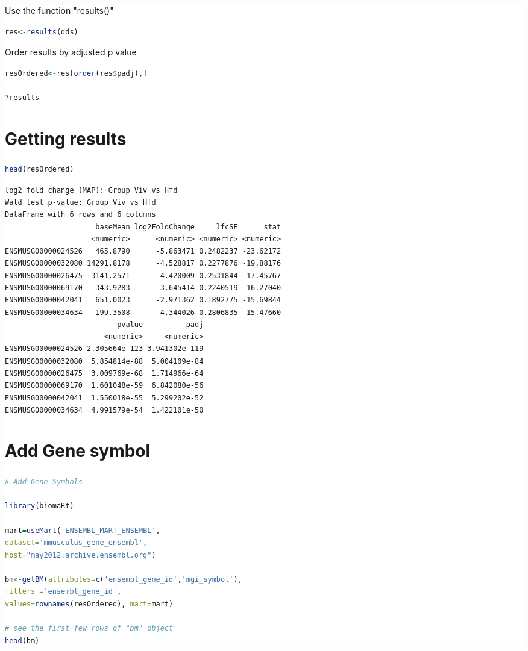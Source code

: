  Use the function "results()"


```r
res<-results(dds) 
```

 Order results by adjusted p value


```r
resOrdered<-res[order(res$padj),]

?results      
```


Getting results
========================================================


```r
head(resOrdered)
```

```
log2 fold change (MAP): Group Viv vs Hfd 
Wald test p-value: Group Viv vs Hfd 
DataFrame with 6 rows and 6 columns
                     baseMean log2FoldChange     lfcSE      stat
                    <numeric>      <numeric> <numeric> <numeric>
ENSMUSG00000024526   465.8790      -5.863471 0.2482237 -23.62172
ENSMUSG00000032080 14291.8178      -4.528817 0.2277876 -19.88176
ENSMUSG00000026475  3141.2571      -4.420009 0.2531844 -17.45767
ENSMUSG00000069170   343.9283      -3.645414 0.2240519 -16.27040
ENSMUSG00000042041   651.0023      -2.971362 0.1892775 -15.69844
ENSMUSG00000034634   199.3508      -4.344026 0.2806835 -15.47660
                          pvalue          padj
                       <numeric>     <numeric>
ENSMUSG00000024526 2.305664e-123 3.941302e-119
ENSMUSG00000032080  5.854814e-88  5.004109e-84
ENSMUSG00000026475  3.009769e-68  1.714966e-64
ENSMUSG00000069170  1.601048e-59  6.842080e-56
ENSMUSG00000042041  1.550018e-55  5.299202e-52
ENSMUSG00000034634  4.991579e-54  1.422101e-50
```

Add Gene symbol
========================================================


```r
# Add Gene Symbols

library(biomaRt)

mart=useMart('ENSEMBL_MART_ENSEMBL',
dataset='mmusculus_gene_ensembl',
host="may2012.archive.ensembl.org")

bm<-getBM(attributes=c('ensembl_gene_id','mgi_symbol'),
filters ='ensembl_gene_id',
values=rownames(resOrdered), mart=mart)

# see the first few rows of "bm" object
head(bm)      
```

